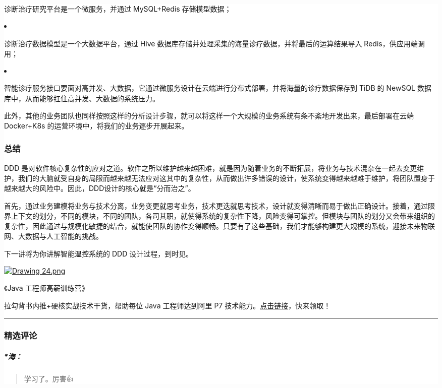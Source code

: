 <p data-nodeid="18093">诊断治疗研究平台是一个微服务，并通过 MySQL+Redis 存储模型数据；</p>
</li>
<li data-nodeid="18094">
<p data-nodeid="18095">诊断治疗数据模型是一个大数据平台，通过 Hive 数据库存储并处理采集的海量诊疗数据，并将最后的运算结果导入 Redis，供应用端调用；</p>
</li>
<li data-nodeid="18096">
<p data-nodeid="18097">智能诊疗服务接口要面对高并发、大数据，它通过微服务设计在云端进行分布式部署，并将海量的诊疗数据保存到 TiDB 的 NewSQL 数据库中，从而能够扛住高并发、大数据的系统压力。</p>
</li>
</ul>
<p data-nodeid="18098">此外，其他的业务团队也同样按照这样的分析设计步骤，就可以将这样一个大规模的业务系统有条不紊地开发出来，最后部署在云端 Docker+K8s 的运营环境中，将我们的业务逐步开展起来。</p>
<h3 data-nodeid="18099">总结</h3>
<p data-nodeid="18100">DDD 是对软件核心复杂性的应对之道。软件之所以维护越来越困难，就是因为随着业务的不断拓展，将业务与技术混杂在一起去变更维护，我们的大脑就受自身的局限而越来越无法应对这其中的复杂性，从而做出许多错误的设计，使系统变得越来越难于维护，将团队置身于越来越大的风险中。因此，DDD设计的核心就是“分而治之”。</p>
<p data-nodeid="18101">首先，通过业务建模将业务与技术分离，业务变更就思考业务，技术更迭就思考技术，设计就变得清晰而易于做出正确设计。接着，通过限界上下文的划分，不同的模块，不同的团队，各司其职，就使得系统的复杂性下降，风险变得可掌控。但模块与团队的划分又会带来组织的复杂性，因此通过与规模化敏捷的结合，就能使团队的协作变得顺畅。只要有了这些基础，我们才能够构建更大规模的系统，迎接未来物联网、大数据与人工智能的挑战。</p>
<p data-nodeid="19155">下一讲将为你讲解智能温控系统的 DDD 设计过程，到时见。</p>
<p data-nodeid="19156"><a href="https://shenceyun.lagou.com/t/Mka" data-nodeid="19164"><img src="https://s0.lgstatic.com/i/image/M00/6F/ED/CgqCHl-3asqAMY9AAAhXSgFweBY030.png" alt="Drawing 24.png" data-nodeid="19163"></a></p>
<p data-nodeid="19157">《Java 工程师高薪训练营》</p>
<p data-nodeid="19158" class="te-preview-highlight">拉勾背书内推+硬核实战技术干货，帮助每位 Java 工程师达到阿里 P7 技术能力。<a href="https://shenceyun.lagou.com/t/Mka" data-nodeid="19169">点击链接</a>，快来领取！</p>

---

### 精选评论

##### *海：
> 学习了。厉害👍

